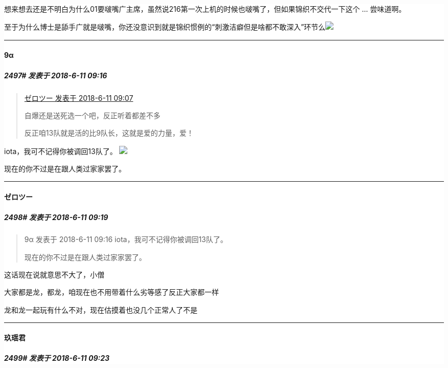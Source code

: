 想来想去还是不明白为什么01要啵嘴广主席，虽然说216第一次上机的时候也啵嘴了，但如果锦织不交代一下这个 ...</blockquote>
尝味道啊。

至于为什么博士是舔手广就是啵嘴，你还没意识到就是锦织惯例的“刺激洁癖但是啥都不敢深入”环节么<img src="https://static.saraba1st.com/image/smiley/face2017/037.png" referrerpolicy="no-referrer">







*****

####  9α  
##### 2497#       发表于 2018-6-11 09:16


<blockquote><a href="httphttps://bbs.saraba1st.com/2b/forum.php?mod=redirect&amp;goto=findpost&amp;pid=39946480&amp;ptid=1706960" target="_blank">ゼロツー 发表于 2018-6-11 09:07</a>

自爆还是送死选一个吧，反正听着都差不多


反正咱13队就是活的比9队长，这就是爱的力量，爱！</blockquote>
iota，我可不记得你被调回13队了。
<img src="https://wx4.sinaimg.cn/mw690/d477084egy1fs5f2l79nkj205604a750.jpg" referrerpolicy="no-referrer">

现在的你不过是在跟人类过家家罢了。







*****

####  ゼロツー  
##### 2498#       发表于 2018-6-11 09:19


<blockquote>9α 发表于 2018-6-11 09:16
iota，我可不记得你被调回13队了。


现在的你不过是在跟人类过家家罢了。
</blockquote>
这话现在说就意思不大了，小僧


大家都是龙，都龙，咱现在也不用带着什么劣等感了反正大家都一样


龙和龙一起玩有什么不对，现在估摸着也没几个正常人了不是







*****

####  玖瑶君  
##### 2499#       发表于 2018-6-11 09:23
